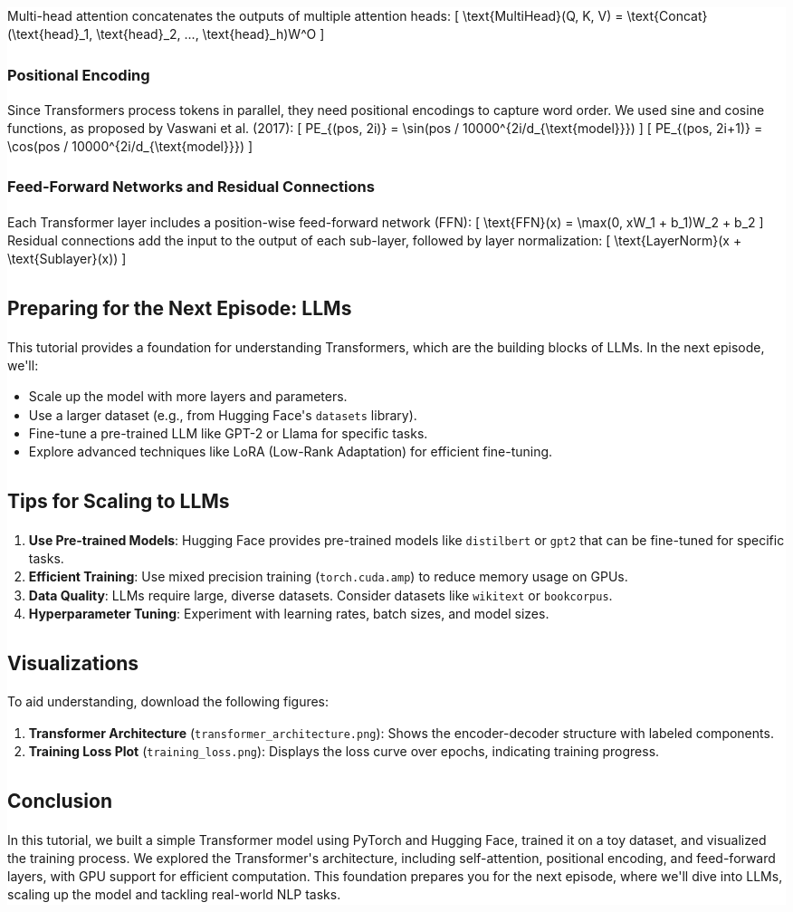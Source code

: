 Multi-head attention concatenates the outputs of multiple attention heads:
\[ \text{MultiHead}(Q, K, V) = \text{Concat}(\text{head}_1, \text{head}_2, ..., \text{head}_h)W^O \]

### Positional Encoding

Since Transformers process tokens in parallel, they need positional encodings to capture word order. We used sine and cosine functions, as proposed by Vaswani et al. (2017):
\[ PE_{(pos, 2i)} = \sin(pos / 10000^{2i/d_{\text{model}}}) \]
\[ PE_{(pos, 2i+1)} = \cos(pos / 10000^{2i/d_{\text{model}}}) \]

### Feed-Forward Networks and Residual Connections

Each Transformer layer includes a position-wise feed-forward network (FFN):
\[ \text{FFN}(x) = \max(0, xW_1 + b_1)W_2 + b_2 \]
Residual connections add the input to the output of each sub-layer, followed by layer normalization:
\[ \text{LayerNorm}(x + \text{Sublayer}(x)) \]

## Preparing for the Next Episode: LLMs

This tutorial provides a foundation for understanding Transformers, which are the building blocks of LLMs. In the next episode, we'll:
- Scale up the model with more layers and parameters.
- Use a larger dataset (e.g., from Hugging Face's `datasets` library).
- Fine-tune a pre-trained LLM like GPT-2 or Llama for specific tasks.
- Explore advanced techniques like LoRA (Low-Rank Adaptation) for efficient fine-tuning.

## Tips for Scaling to LLMs

1. **Use Pre-trained Models**: Hugging Face provides pre-trained models like `distilbert` or `gpt2` that can be fine-tuned for specific tasks.
2. **Efficient Training**: Use mixed precision training (`torch.cuda.amp`) to reduce memory usage on GPUs.
3. **Data Quality**: LLMs require large, diverse datasets. Consider datasets like `wikitext` or `bookcorpus`.
4. **Hyperparameter Tuning**: Experiment with learning rates, batch sizes, and model sizes.

## Visualizations

To aid understanding, download the following figures:
1. **Transformer Architecture** (`transformer_architecture.png`): Shows the encoder-decoder structure with labeled components.
2. **Training Loss Plot** (`training_loss.png`): Displays the loss curve over epochs, indicating training progress.

## Conclusion

In this tutorial, we built a simple Transformer model using PyTorch and Hugging Face, trained it on a toy dataset, and visualized the training process. We explored the Transformer's architecture, including self-attention, positional encoding, and feed-forward layers, with GPU support for efficient computation. This foundation prepares you for the next episode, where we'll dive into LLMs, scaling up the model and tackling real-world NLP tasks.
